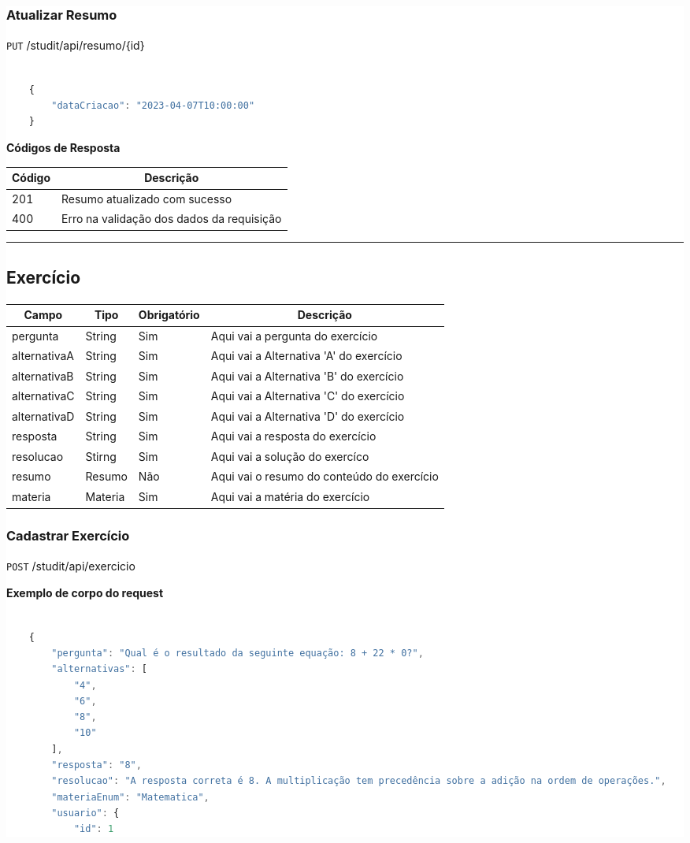 
### Atualizar Resumo

`PUT` /studit/api/resumo/{id}

```js

    {
        "dataCriacao": "2023-04-07T10:00:00"
    }


```

**Códigos de Resposta**

| Código | Descrição
|--------|-----------
| 201 | Resumo atualizado com sucesso
| 400 | Erro na validação dos dados da requisição

---

## Exercício

| Campo | Tipo | Obrigatório | Descrição 
|-------|------|-------------|-----------
| pergunta | String | Sim | Aqui vai a pergunta do exercício
| alternativaA | String | Sim | Aqui vai a Alternativa 'A' do exercício
| alternativaB | String | Sim | Aqui vai a Alternativa 'B' do exercício
| alternativaC | String | Sim | Aqui vai a Alternativa 'C' do exercício
| alternativaD | String | Sim | Aqui vai a Alternativa 'D' do exercício
| resposta | String | Sim | Aqui vai a resposta do exercício
| resolucao | Stirng | Sim | Aqui vai a solução do exercíco
| resumo | Resumo | Não | Aqui vai o resumo do conteúdo do exercício
| materia | Materia | Sim | Aqui vai a matéria do exercício

### Cadastrar Exercício

`POST` /studit/api/exercicio

**Exemplo de corpo do request**

```js

    {    
        "pergunta": "Qual é o resultado da seguinte equação: 8 + 22 * 0?",
        "alternativas": [
            "4",
            "6",
            "8",
            "10"
        ],
        "resposta": "8",
        "resolucao": "A resposta correta é 8. A multiplicação tem precedência sobre a adição na ordem de operações.",
        "materiaEnum": "Matematica",
        "usuario": {
            "id": 1
```